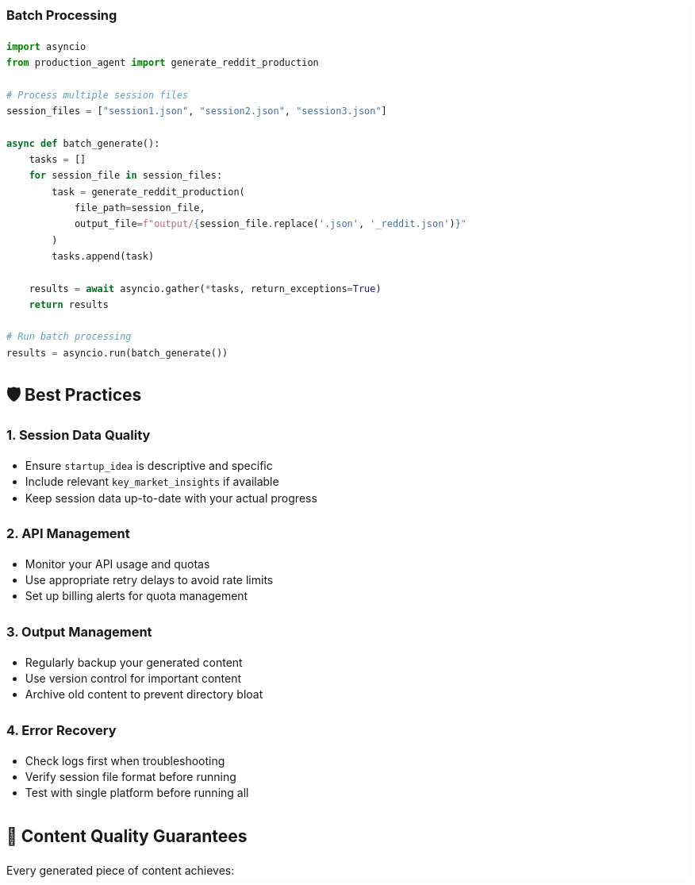 ### Batch Processing
```python
import asyncio
from production_agent import generate_reddit_production

# Process multiple session files
session_files = ["session1.json", "session2.json", "session3.json"]

async def batch_generate():
    tasks = []
    for session_file in session_files:
        task = generate_reddit_production(
            file_path=session_file,
            output_file=f"output/{session_file.replace('.json', '_reddit.json')}"
        )
        tasks.append(task)
    
    results = await asyncio.gather(*tasks, return_exceptions=True)
    return results

# Run batch processing
results = asyncio.run(batch_generate())
```

## 🛡️ Best Practices

### 1. **Session Data Quality**
- Ensure `startup_idea` is descriptive and specific
- Include relevant `key_market_insights` if available  
- Keep session data up-to-date with your actual progress

### 2. **API Management**
- Monitor your API usage and quotas
- Use appropriate retry delays to avoid rate limits
- Set up billing alerts for quota management

### 3. **Output Management**
- Regularly backup your generated content
- Use version control for important content
- Archive old content to prevent directory bloat

### 4. **Error Recovery**
- Check logs first when troubleshooting
- Verify session file format before running
- Test with single platform before running all

## 🎯 Content Quality Guarantees

Every generated piece of content achieves:
